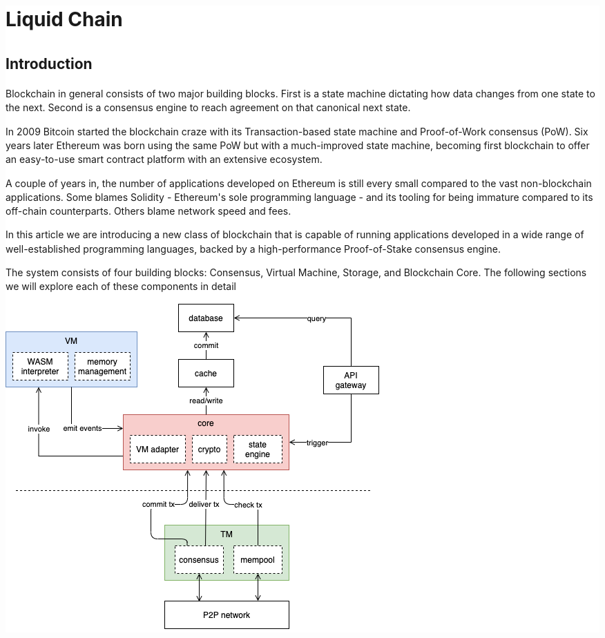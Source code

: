 # Liquid Chain



## Introduction

Blockchain in general consists of two major building blocks. First is a state machine dictating how data changes from one state to the next. Second is a consensus engine to reach agreement on that canonical next state.

In 2009 Bitcoin started the blockchain craze with its Transaction-based state machine and Proof-of-Work consensus (PoW). Six years later Ethereum was born using the same PoW but with a much-improved state machine, becoming first blockchain to offer an easy-to-use smart contract platform with an extensive ecosystem. 

A couple of years in, the number of applications developed on Ethereum is still every small compared to the vast non-blockchain applications. Some blames Solidity - Ethereum's sole programming language - and its tooling for being immature compared to its off-chain counterparts. Others blame network speed and fees.

In this article we are introducing a new class of blockchain that is capable of running applications developed in a wide range of well-established programming languages, backed by a high-performance Proof-of-Stake consensus engine. 

The system consists of four building blocks: Consensus, Virtual Machine, Storage, and Blockchain Core. The following sections we will explore each of these components in detail



![birdeye](./images/liquidchain/birdeye.png)
